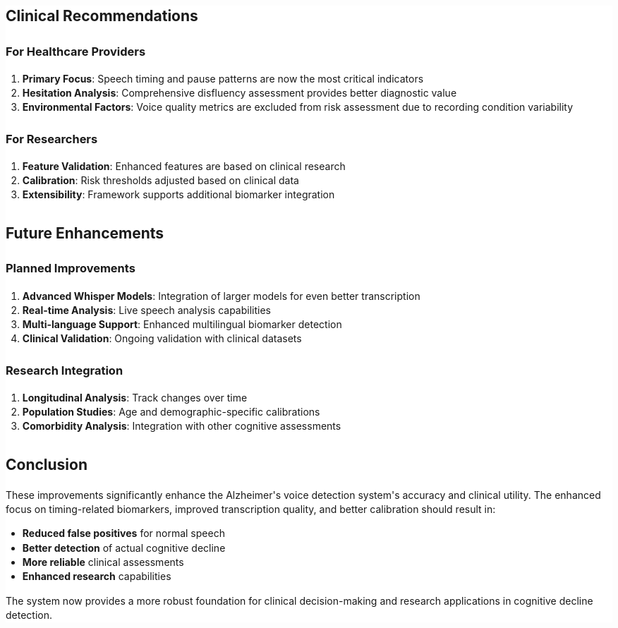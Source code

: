 ## Clinical Recommendations

### For Healthcare Providers
1. **Primary Focus**: Speech timing and pause patterns are now the most critical indicators
2. **Hesitation Analysis**: Comprehensive disfluency assessment provides better diagnostic value
3. **Environmental Factors**: Voice quality metrics are excluded from risk assessment due to recording condition variability

### For Researchers
1. **Feature Validation**: Enhanced features are based on clinical research
2. **Calibration**: Risk thresholds adjusted based on clinical data
3. **Extensibility**: Framework supports additional biomarker integration

## Future Enhancements

### Planned Improvements
1. **Advanced Whisper Models**: Integration of larger models for even better transcription
2. **Real-time Analysis**: Live speech analysis capabilities
3. **Multi-language Support**: Enhanced multilingual biomarker detection
4. **Clinical Validation**: Ongoing validation with clinical datasets

### Research Integration
1. **Longitudinal Analysis**: Track changes over time
2. **Population Studies**: Age and demographic-specific calibrations
3. **Comorbidity Analysis**: Integration with other cognitive assessments

## Conclusion

These improvements significantly enhance the Alzheimer's voice detection system's accuracy and clinical utility. The enhanced focus on timing-related biomarkers, improved transcription quality, and better calibration should result in:

- **Reduced false positives** for normal speech
- **Better detection** of actual cognitive decline
- **More reliable** clinical assessments
- **Enhanced research** capabilities

The system now provides a more robust foundation for clinical decision-making and research applications in cognitive decline detection.